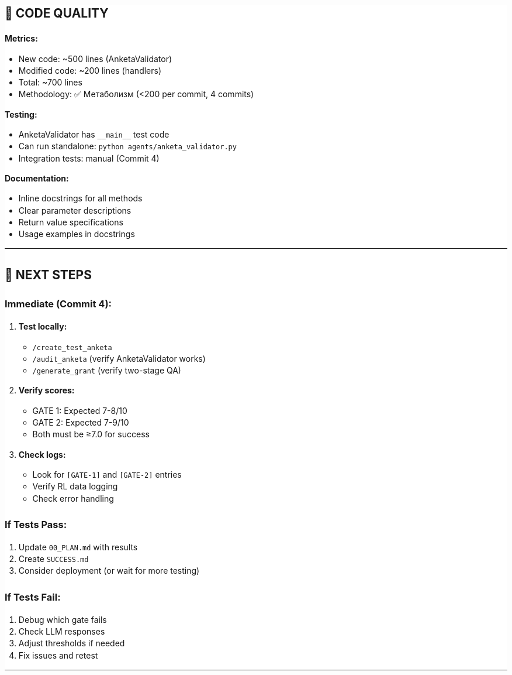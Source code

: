 
## 💾 CODE QUALITY

**Metrics:**
- New code: ~500 lines (AnketaValidator)
- Modified code: ~200 lines (handlers)
- Total: ~700 lines
- Methodology: ✅ Метаболизм (<200 per commit, 4 commits)

**Testing:**
- AnketaValidator has `__main__` test code
- Can run standalone: `python agents/anketa_validator.py`
- Integration tests: manual (Commit 4)

**Documentation:**
- Inline docstrings for all methods
- Clear parameter descriptions
- Return value specifications
- Usage examples in docstrings

---

## 🚦 NEXT STEPS

### Immediate (Commit 4):
1. **Test locally:**
   - `/create_test_anketa`
   - `/audit_anketa` (verify AnketaValidator works)
   - `/generate_grant` (verify two-stage QA)

2. **Verify scores:**
   - GATE 1: Expected 7-8/10
   - GATE 2: Expected 7-9/10
   - Both must be ≥7.0 for success

3. **Check logs:**
   - Look for `[GATE-1]` and `[GATE-2]` entries
   - Verify RL data logging
   - Check error handling

### If Tests Pass:
1. Update `00_PLAN.md` with results
2. Create `SUCCESS.md`
3. Consider deployment (or wait for more testing)

### If Tests Fail:
1. Debug which gate fails
2. Check LLM responses
3. Adjust thresholds if needed
4. Fix issues and retest

---
